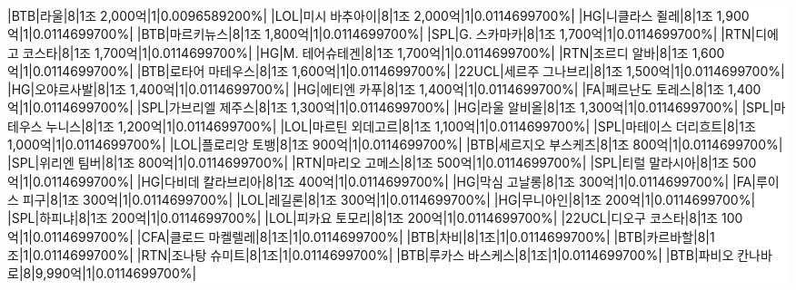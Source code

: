 |BTB|라울|8|1조 2,000억|1|0.0096589200%|
|LOL|미시 바추아이|8|1조 2,000억|1|0.0114699700%|
|HG|니클라스 쥘레|8|1조 1,900억|1|0.0114699700%|
|BTB|마르키뉴스|8|1조 1,800억|1|0.0114699700%|
|SPL|G. 스카마카|8|1조 1,700억|1|0.0114699700%|
|RTN|디에고 코스타|8|1조 1,700억|1|0.0114699700%|
|HG|M. 테어슈테겐|8|1조 1,700억|1|0.0114699700%|
|RTN|조르디 알바|8|1조 1,600억|1|0.0114699700%|
|BTB|로타어 마테우스|8|1조 1,600억|1|0.0114699700%|
|22UCL|세르주 그나브리|8|1조 1,500억|1|0.0114699700%|
|HG|오야르사발|8|1조 1,400억|1|0.0114699700%|
|HG|에티엔 카푸|8|1조 1,400억|1|0.0114699700%|
|FA|페르난도 토레스|8|1조 1,400억|1|0.0114699700%|
|SPL|가브리엘 제주스|8|1조 1,300억|1|0.0114699700%|
|HG|라울 알비올|8|1조 1,300억|1|0.0114699700%|
|SPL|마테우스 누니스|8|1조 1,200억|1|0.0114699700%|
|LOL|마르틴 외데고르|8|1조 1,100억|1|0.0114699700%|
|SPL|마테이스 더리흐트|8|1조 1,000억|1|0.0114699700%|
|LOL|플로리앙 토뱅|8|1조 900억|1|0.0114699700%|
|BTB|세르지오 부스케츠|8|1조 800억|1|0.0114699700%|
|SPL|위리엔 팀버|8|1조 800억|1|0.0114699700%|
|RTN|마리오 고메스|8|1조 500억|1|0.0114699700%|
|SPL|티럴 말라시아|8|1조 500억|1|0.0114699700%|
|HG|다비데 칼라브리아|8|1조 400억|1|0.0114699700%|
|HG|막심 고날롱|8|1조 300억|1|0.0114699700%|
|FA|루이스 피구|8|1조 300억|1|0.0114699700%|
|LOL|레길론|8|1조 300억|1|0.0114699700%|
|HG|무니아인|8|1조 200억|1|0.0114699700%|
|SPL|하피냐|8|1조 200억|1|0.0114699700%|
|LOL|피카요 토모리|8|1조 200억|1|0.0114699700%|
|22UCL|디오구 코스타|8|1조 100억|1|0.0114699700%|
|CFA|클로드 마켈렐레|8|1조|1|0.0114699700%|
|BTB|차비|8|1조|1|0.0114699700%|
|BTB|카르바할|8|1조|1|0.0114699700%|
|RTN|조나탕 슈미트|8|1조|1|0.0114699700%|
|BTB|루카스 바스케스|8|1조|1|0.0114699700%|
|BTB|파비오 칸나바로|8|9,990억|1|0.0114699700%|
